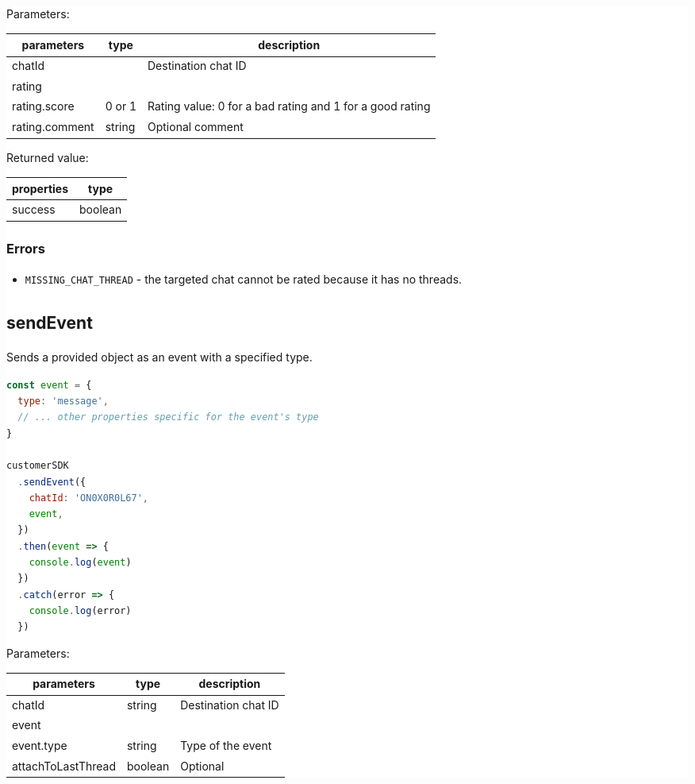 Parameters:

| parameters     | type   | description                                              |
| -------------- | ------ | -------------------------------------------------------- |
| chatId         |        | Destination chat ID                                      |
| rating         |        |                                                          |
| rating.score   | 0 or 1 | Rating value: 0 for a bad rating and 1 for a good rating |
| rating.comment | string | Optional comment                                         |

Returned value:

| properties | type    |
| ---------- | ------- |
| success    | boolean |

### Errors

- `MISSING_CHAT_THREAD` - the targeted chat cannot be rated because it has no threads.

## sendEvent

Sends a provided object as an event with a specified type.

```js
const event = {
  type: 'message',
  // ... other properties specific for the event's type
}

customerSDK
  .sendEvent({
    chatId: 'ON0X0R0L67',
    event,
  })
  .then(event => {
    console.log(event)
  })
  .catch(error => {
    console.log(error)
  })
```

Parameters:

| parameters         | type    | description         |
| ------------------ | ------- | ------------------- |
| chatId             | string  | Destination chat ID |
| event              |         |                     |
| event.type         | string  | Type of the event   |
| attachToLastThread | boolean | Optional            |
